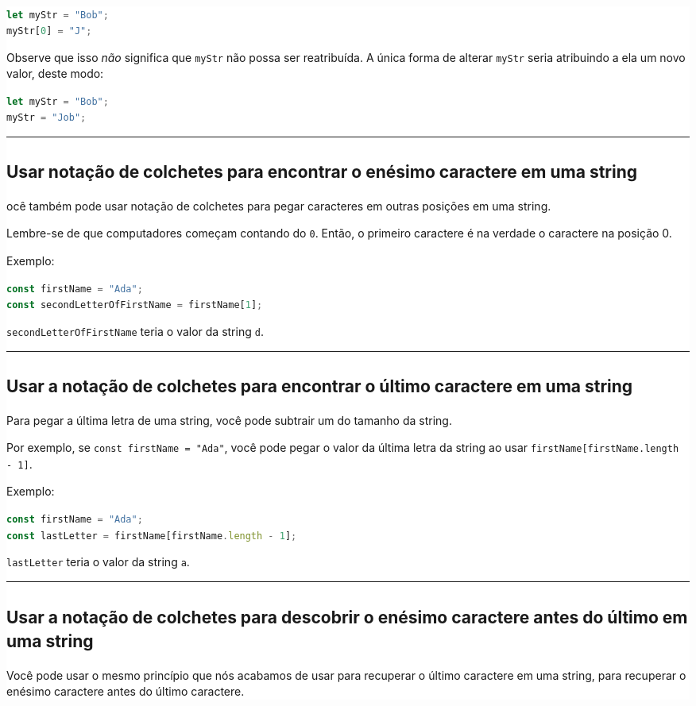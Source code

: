 ```js
let myStr = "Bob";
myStr[0] = "J";
```

Observe que isso *não* significa que `myStr` não possa ser reatribuída. A única forma de alterar `myStr` seria atribuindo a ela um novo valor, deste modo:

```js
let myStr = "Bob";
myStr = "Job";
```

****

## Usar notação de colchetes para encontrar o enésimo caractere em uma string

ocê também pode usar notação de colchetes para pegar caracteres em outras posições em uma string.

Lembre-se de que computadores começam contando do `0`. Então, o primeiro caractere é na verdade o caractere na posição 0.

Exemplo:

```js
const firstName = "Ada";
const secondLetterOfFirstName = firstName[1];
```

`secondLetterOfFirstName` teria o valor da string `d`.

****

## Usar a notação de colchetes para encontrar o último caractere em uma string

Para pegar a última letra de uma string, você pode subtrair um do tamanho da string.

Por exemplo, se `const firstName = "Ada"`, você pode pegar o valor da última letra da string ao usar `firstName[firstName.length - 1]`.

Exemplo:

```js
const firstName = "Ada";
const lastLetter = firstName[firstName.length - 1];
```

`lastLetter` teria o valor da string `a`.

****

## Usar a notação de colchetes para descobrir o enésimo caractere antes do último em uma string

Você pode usar o mesmo princípio que nós acabamos de usar para recuperar o último caractere em uma string, para recuperar o enésimo caractere antes do último caractere.
